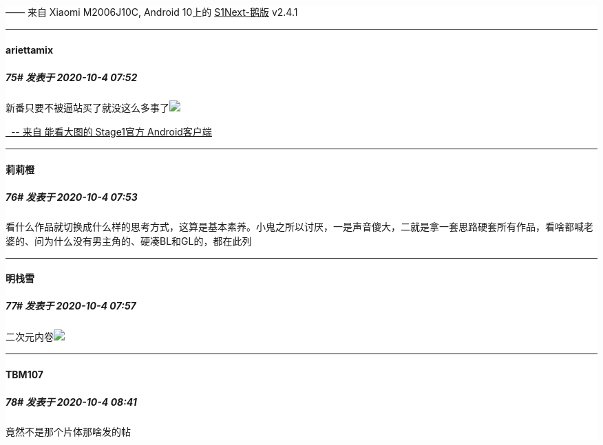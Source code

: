 —— 来自 Xiaomi M2006J10C, Android 10上的 [S1Next-鹅版](https://github.com/ykrank/S1-Next/releases) v2.4.1







*****

####  ariettamix  
##### 75#       发表于 2020-10-4 07:52




新番只要不被逼站买了就没这么多事了<img src="https://static.saraba1st.com/image/smiley/face2017/001.png" referrerpolicy="no-referrer">

[  -- 来自 能看大图的 Stage1官方 Android客户端](https://www.coolapk.com/apk/140634)







*****

####  莉莉橙  
##### 76#       发表于 2020-10-4 07:53




看什么作品就切换成什么样的思考方式，这算是基本素养。小鬼之所以讨厌，一是声音傻大，二就是拿一套思路硬套所有作品，看啥都喊老婆的、问为什么没有男主角的、硬凑BL和GL的，都在此列







*****

####  明栈雪  
##### 77#       发表于 2020-10-4 07:57




二次元内卷<img src="https://static.saraba1st.com/image/smiley/face2017/048.png" referrerpolicy="no-referrer">







*****

####  TBM107  
##### 78#       发表于 2020-10-4 08:41




竟然不是那个片体那啥发的帖

